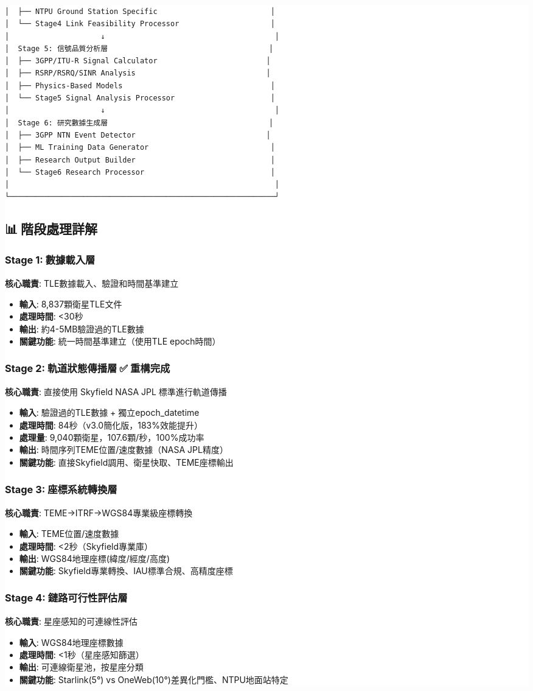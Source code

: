 ```
│  ├── NTPU Ground Station Specific                          │
│  └── Stage4 Link Feasibility Processor                     │
│                     ↓                                       │
│  Stage 5: 信號品質分析層                                     │
│  ├── 3GPP/ITU-R Signal Calculator                         │
│  ├── RSRP/RSRQ/SINR Analysis                              │
│  ├── Physics-Based Models                                  │
│  └── Stage5 Signal Analysis Processor                      │
│                     ↓                                       │
│  Stage 6: 研究數據生成層                                     │
│  ├── 3GPP NTN Event Detector                              │
│  ├── ML Training Data Generator                            │
│  ├── Research Output Builder                               │
│  └── Stage6 Research Processor                             │
│                                                             │
└─────────────────────────────────────────────────────────────┘
```

## 📊 階段處理詳解

### Stage 1: 數據載入層
**核心職責**: TLE數據載入、驗證和時間基準建立
- **輸入**: 8,837顆衛星TLE文件
- **處理時間**: <30秒
- **輸出**: 約4-5MB驗證過的TLE數據
- **關鍵功能**: 統一時間基準建立（使用TLE epoch時間）

### Stage 2: 軌道狀態傳播層 ✅ **重構完成**
**核心職責**: 直接使用 Skyfield NASA JPL 標準進行軌道傳播
- **輸入**: 驗證過的TLE數據 + 獨立epoch_datetime
- **處理時間**: 84秒（v3.0簡化版，183%效能提升）
- **處理量**: 9,040顆衛星，107.6顆/秒，100%成功率
- **輸出**: 時間序列TEME位置/速度數據（NASA JPL精度）
- **關鍵功能**: 直接Skyfield調用、衛星快取、TEME座標輸出

### Stage 3: 座標系統轉換層
**核心職責**: TEME→ITRF→WGS84專業級座標轉換
- **輸入**: TEME位置/速度數據
- **處理時間**: <2秒（Skyfield專業庫）
- **輸出**: WGS84地理座標(緯度/經度/高度)
- **關鍵功能**: Skyfield專業轉換、IAU標準合規、高精度座標

### Stage 4: 鏈路可行性評估層
**核心職責**: 星座感知的可連線性評估
- **輸入**: WGS84地理座標數據
- **處理時間**: <1秒（星座感知篩選）
- **輸出**: 可連線衛星池，按星座分類
- **關鍵功能**: Starlink(5°) vs OneWeb(10°)差異化門檻、NTPU地面站特定
